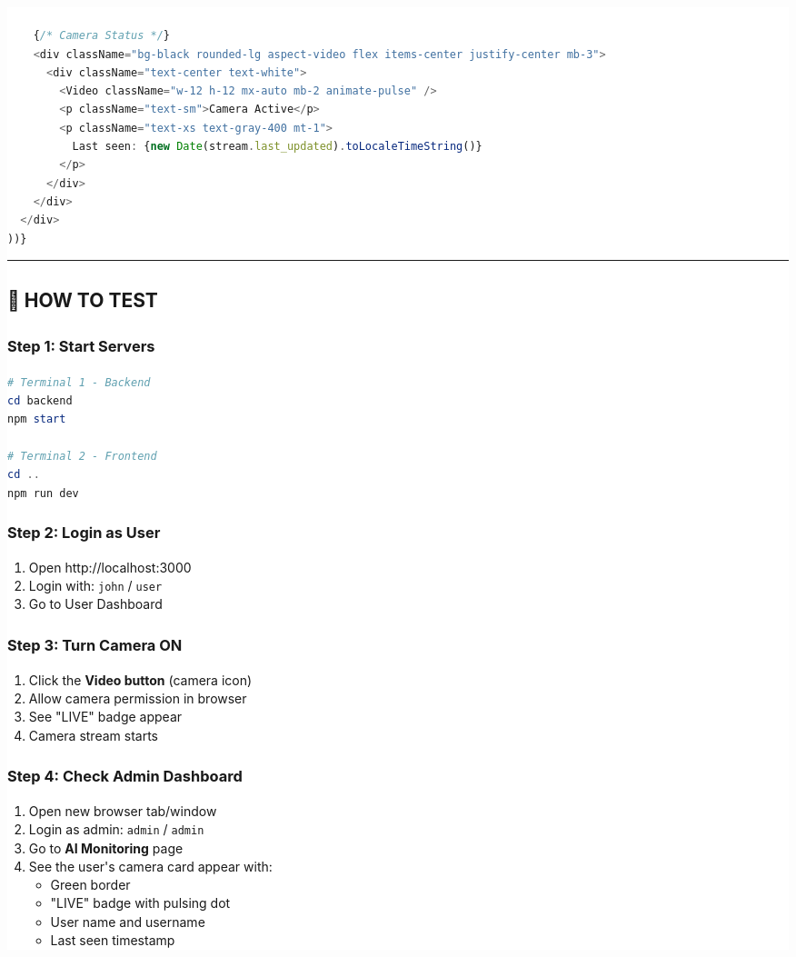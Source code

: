 ```typescript

    {/* Camera Status */}
    <div className="bg-black rounded-lg aspect-video flex items-center justify-center mb-3">
      <div className="text-center text-white">
        <Video className="w-12 h-12 mx-auto mb-2 animate-pulse" />
        <p className="text-sm">Camera Active</p>
        <p className="text-xs text-gray-400 mt-1">
          Last seen: {new Date(stream.last_updated).toLocaleTimeString()}
        </p>
      </div>
    </div>
  </div>
))}
```

---

## 🧪 HOW TO TEST

### Step 1: Start Servers

```powershell
# Terminal 1 - Backend
cd backend
npm start

# Terminal 2 - Frontend
cd ..
npm run dev
```

### Step 2: Login as User

1. Open http://localhost:3000
2. Login with: `john` / `user`
3. Go to User Dashboard

### Step 3: Turn Camera ON

1. Click the **Video button** (camera icon)
2. Allow camera permission in browser
3. See "LIVE" badge appear
4. Camera stream starts

### Step 4: Check Admin Dashboard

1. Open new browser tab/window
2. Login as admin: `admin` / `admin`
3. Go to **AI Monitoring** page
4. See the user's camera card appear with:
   - Green border
   - "LIVE" badge with pulsing dot
   - User name and username
   - Last seen timestamp
